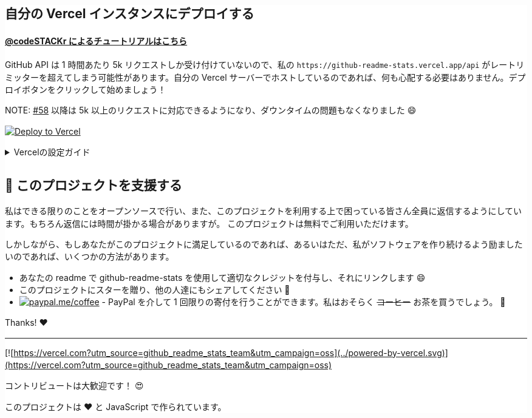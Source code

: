 ## 自分の Vercel インスタンスにデプロイする

#### [@codeSTACKr によるチュートリアルはこちら](https://youtu.be/n6d4KHSKqGk?t=107)

GitHub API は 1 時間あたり 5k リクエストしか受け付けていないので、私の `https://github-readme-stats.vercel.app/api` がレートリミッターを超えてしまう可能性があります。自分の Vercel サーバーでホストしているのであれば、何も心配する必要はありません。デプロイボタンをクリックして始めましょう！

NOTE: [#58](https://github.com/CoffeeBit/coffeestats/pull/58) 以降は 5k 以上のリクエストに対応できるようになり、ダウンタイムの問題もなくなりました :smile:

[![Deploy to Vercel](https://vercel.com/button)](https://vercel.com/import/project?template=https://github.com/CoffeeBit/coffeestats)

<details><summary>Vercelの設定ガイド</summary></details>

## :sparkling_heart: このプロジェクトを支援する

私はできる限りのことをオープンソースで行い、また、このプロジェクトを利用する上で困っている皆さん全員に返信するようにしています。もちろん返信には時間が掛かる場合がありますが。
このプロジェクトは無料でご利用いただけます。

しかしながら、もしあなたがこのプロジェクトに満足しているのであれば、あるいはただ、私がソフトウェアを作り続けるよう励ましたいのであれば、いくつかの方法があります。

- あなたの readme で github-readme-stats を使用して適切なクレジットを付与し、それにリンクします :smile:
- このプロジェクトにスターを贈り、他の人達にもシェアしてください :rocket:
- [![paypal.me/coffee](https://ionicabizau.github.io/badges/paypal.svg)](https://www.paypal.me/coffee) - PayPal を介して 1 回限りの寄付を行うことができます。私はおそらく ~~コーヒー~~ お茶を買うでしょう。 :tea:

Thanks! :heart:

---

[![https://vercel.com?utm_source=github_readme_stats_team&utm_campaign=oss](../powered-by-vercel.svg)](https://vercel.com?utm_source=github_readme_stats_team&utm_campaign=oss)

コントリビュートは大歓迎です！ :heart_eyes:

このプロジェクトは :heart: と JavaScript で作られています。
